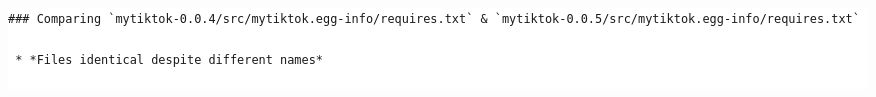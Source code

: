 ```
### Comparing `mytiktok-0.0.4/src/mytiktok.egg-info/requires.txt` & `mytiktok-0.0.5/src/mytiktok.egg-info/requires.txt`

 * *Files identical despite different names*

